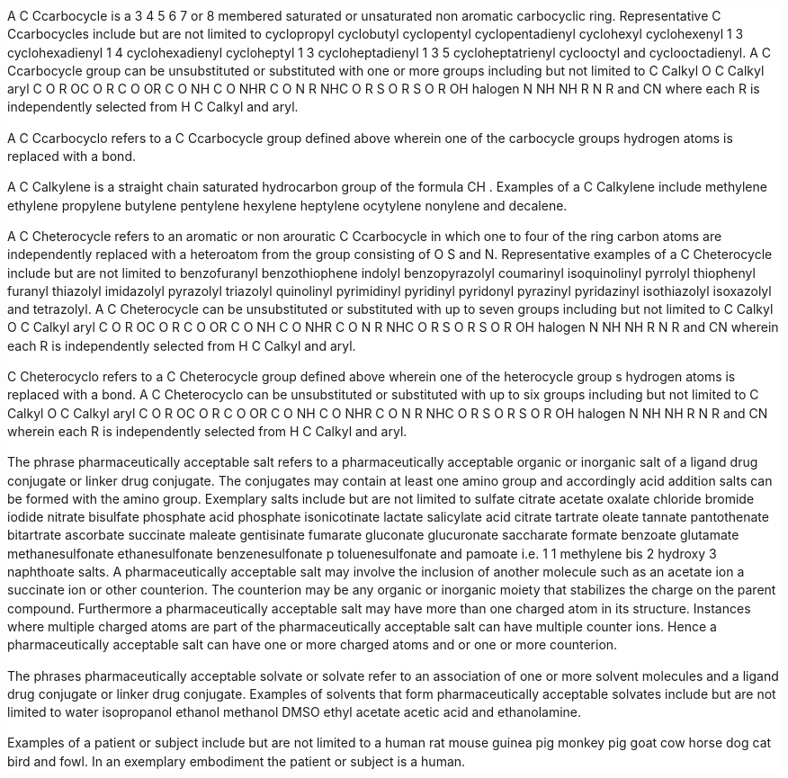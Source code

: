 A C Ccarbocycle is a 3 4 5 6 7 or 8 membered saturated or unsaturated non aromatic carbocyclic ring. Representative C Ccarbocycles include but are not limited to cyclopropyl cyclobutyl cyclopentyl cyclopentadienyl cyclohexyl cyclohexenyl 1 3 cyclohexadienyl 1 4 cyclohexadienyl cycloheptyl 1 3 cycloheptadienyl 1 3 5 cycloheptatrienyl cyclooctyl and cyclooctadienyl. A C Ccarbocycle group can be unsubstituted or substituted with one or more groups including but not limited to C Calkyl O C Calkyl aryl C O R OC O R C O OR C O NH C O NHR C O N R NHC O R S O R S O R OH halogen N NH NH R N R and CN where each R is independently selected from H C Calkyl and aryl.

A C Ccarbocyclo refers to a C Ccarbocycle group defined above wherein one of the carbocycle groups hydrogen atoms is replaced with a bond.

A C Calkylene is a straight chain saturated hydrocarbon group of the formula CH . Examples of a C Calkylene include methylene ethylene propylene butylene pentylene hexylene heptylene ocytylene nonylene and decalene.

A C Cheterocycle refers to an aromatic or non arouratic C Ccarbocycle in which one to four of the ring carbon atoms are independently replaced with a heteroatom from the group consisting of O S and N. Representative examples of a C Cheterocycle include but are not limited to benzofuranyl benzothiophene indolyl benzopyrazolyl coumarinyl isoquinolinyl pyrrolyl thiophenyl furanyl thiazolyl imidazolyl pyrazolyl triazolyl quinolinyl pyrimidinyl pyridinyl pyridonyl pyrazinyl pyridazinyl isothiazolyl isoxazolyl and tetrazolyl. A C Cheterocycle can be unsubstituted or substituted with up to seven groups including but not limited to C Calkyl O C Calkyl aryl C O R OC O R C O OR C O NH C O NHR C O N R NHC O R S O R S O R OH halogen N NH NH R N R and CN wherein each R is independently selected from H C Calkyl and aryl.

 C Cheterocyclo refers to a C Cheterocycle group defined above wherein one of the heterocycle group s hydrogen atoms is replaced with a bond. A C Cheterocyclo can be unsubstituted or substituted with up to six groups including but not limited to C Calkyl O C Calkyl aryl C O R OC O R C O OR C O NH C O NHR C O N R NHC O R S O R S O R OH halogen N NH NH R N R and CN wherein each R is independently selected from H C Calkyl and aryl.

The phrase pharmaceutically acceptable salt refers to a pharmaceutically acceptable organic or inorganic salt of a ligand drug conjugate or linker drug conjugate. The conjugates may contain at least one amino group and accordingly acid addition salts can be formed with the amino group. Exemplary salts include but are not limited to sulfate citrate acetate oxalate chloride bromide iodide nitrate bisulfate phosphate acid phosphate isonicotinate lactate salicylate acid citrate tartrate oleate tannate pantothenate bitartrate ascorbate succinate maleate gentisinate fumarate gluconate glucuronate saccharate formate benzoate glutamate methanesulfonate ethanesulfonate benzenesulfonate p toluenesulfonate and pamoate i.e. 1 1 methylene bis 2 hydroxy 3 naphthoate salts. A pharmaceutically acceptable salt may involve the inclusion of another molecule such as an acetate ion a succinate ion or other counterion. The counterion may be any organic or inorganic moiety that stabilizes the charge on the parent compound. Furthermore a pharmaceutically acceptable salt may have more than one charged atom in its structure. Instances where multiple charged atoms are part of the pharmaceutically acceptable salt can have multiple counter ions. Hence a pharmaceutically acceptable salt can have one or more charged atoms and or one or more counterion.

The phrases pharmaceutically acceptable solvate or solvate refer to an association of one or more solvent molecules and a ligand drug conjugate or linker drug conjugate. Examples of solvents that form pharmaceutically acceptable solvates include but are not limited to water isopropanol ethanol methanol DMSO ethyl acetate acetic acid and ethanolamine.

Examples of a patient or subject include but are not limited to a human rat mouse guinea pig monkey pig goat cow horse dog cat bird and fowl. In an exemplary embodiment the patient or subject is a human.
